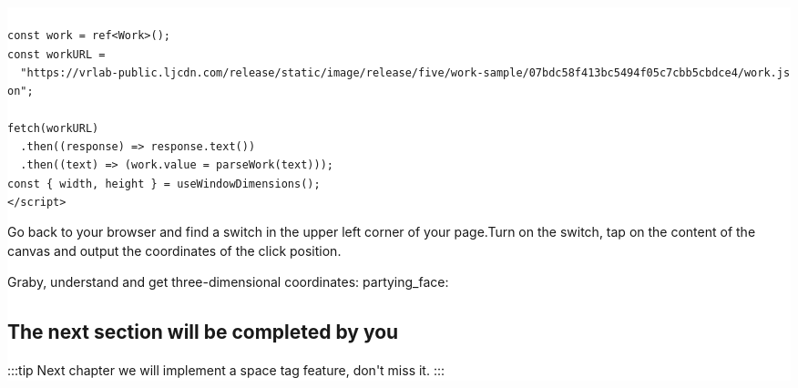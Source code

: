 ```vue title="src/4.points-in-3d/App.vue"

const work = ref<Work>();
const workURL =
  "https://vrlab-public.ljcdn.com/release/static/image/release/five/work-sample/07bdc58f413bc5494f05c7cbb5cbdce4/work.json";

fetch(workURL)
  .then((response) => response.text())
  .then((text) => (work.value = parseWork(text)));
const { width, height } = useWindowDimensions();
</script>
```

</TabItem>
</Tabs>

Go back to your browser and find a switch in the upper left corner of your page.Turn on the switch, tap on the content of the canvas and output the coordinates of the click position.

Graby, understand and get three-dimensional coordinates: partying_face:

## The next section will be completed by you

:::tip Next chapter we will implement a space tag feature, don't miss it.
:::
